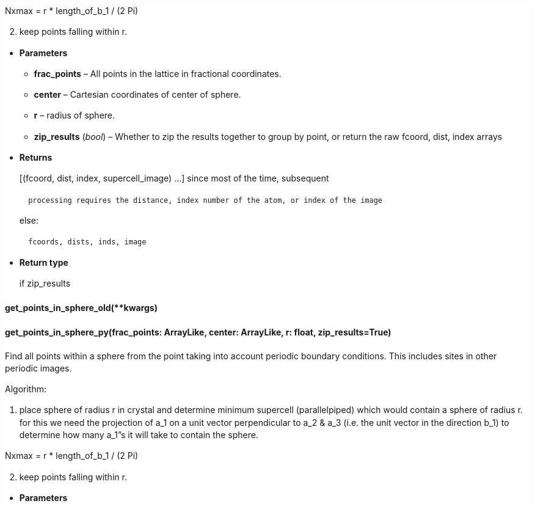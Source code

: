 Nxmax = r \* length_of_b_1 / (2 Pi)


2. keep points falling within r.


* **Parameters**


    * **frac_points** – All points in the lattice in fractional coordinates.


    * **center** – Cartesian coordinates of center of sphere.


    * **r** – radius of sphere.


    * **zip_results** (*bool*) – Whether to zip the results together to group by
    point, or return the raw fcoord, dist, index arrays



* **Returns**

    [(fcoord, dist, index, supercell_image) …] since most of the time, subsequent

        processing requires the distance, index number of the atom, or index of the image

    else:

        fcoords, dists, inds, image




* **Return type**

    if zip_results



#### get_points_in_sphere_old(\*\*kwargs)

#### get_points_in_sphere_py(frac_points: ArrayLike, center: ArrayLike, r: float, zip_results=True)
Find all points within a sphere from the point taking into account
periodic boundary conditions. This includes sites in other periodic
images.

Algorithm:


1. place sphere of radius r in crystal and determine minimum supercell
(parallelpiped) which would contain a sphere of radius r. for this
we need the projection of a_1 on a unit vector perpendicular
to a_2 & a_3 (i.e. the unit vector in the direction b_1) to
determine how many a_1”s it will take to contain the sphere.

Nxmax = r \* length_of_b_1 / (2 Pi)


2. keep points falling within r.


* **Parameters**
